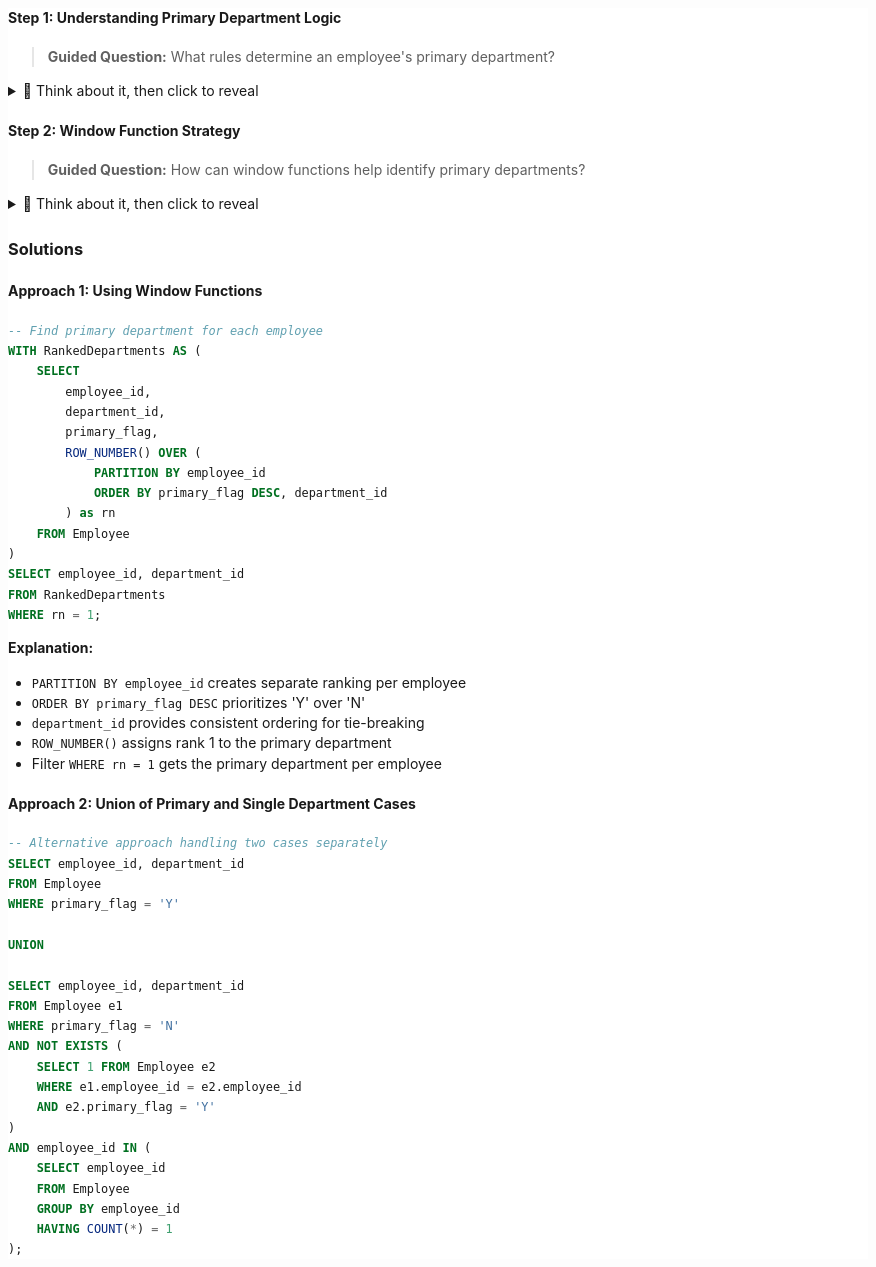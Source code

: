 #### Step 1: Understanding Primary Department Logic
> **Guided Question:** What rules determine an employee's primary department?

<details><summary>💭 Think about it, then click to reveal</summary></details>

#### Step 2: Window Function Strategy
> **Guided Question:** How can window functions help identify primary departments?

<details><summary>💭 Think about it, then click to reveal</summary></details>

### Solutions

#### Approach 1: Using Window Functions
```sql
-- Find primary department for each employee
WITH RankedDepartments AS (
    SELECT 
        employee_id,
        department_id,
        primary_flag,
        ROW_NUMBER() OVER (
            PARTITION BY employee_id 
            ORDER BY primary_flag DESC, department_id
        ) as rn
    FROM Employee
)
SELECT employee_id, department_id
FROM RankedDepartments
WHERE rn = 1;
```

**Explanation:**
- `PARTITION BY employee_id` creates separate ranking per employee
- `ORDER BY primary_flag DESC` prioritizes 'Y' over 'N'
- `department_id` provides consistent ordering for tie-breaking
- `ROW_NUMBER()` assigns rank 1 to the primary department
- Filter `WHERE rn = 1` gets the primary department per employee

#### Approach 2: Union of Primary and Single Department Cases
```sql
-- Alternative approach handling two cases separately
SELECT employee_id, department_id
FROM Employee
WHERE primary_flag = 'Y'

UNION

SELECT employee_id, department_id
FROM Employee e1
WHERE primary_flag = 'N' 
AND NOT EXISTS (
    SELECT 1 FROM Employee e2 
    WHERE e1.employee_id = e2.employee_id 
    AND e2.primary_flag = 'Y'
)
AND employee_id IN (
    SELECT employee_id 
    FROM Employee 
    GROUP BY employee_id 
    HAVING COUNT(*) = 1
);
```
